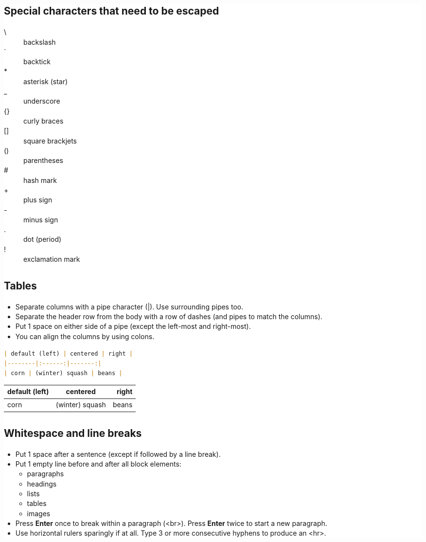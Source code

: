 ## Special characters that need to be escaped

<dl>
<dt>\</dt><dd>backslash</dd>
<dt>`</dt><dd>backtick</dd>
<dt>*</dt><dd>asterisk (star)</dd>
<dt>_</dt><dd>underscore</dd>
<dt>{}</dt><dd>curly braces</dd>
<dt>[]</dt><dd>square brackjets</dd>
<dt>()</dt><dd>parentheses</dd>
<dt>#</dt><dd>hash mark</dd>
<dt>+</dt><dd>plus sign</dd>
<dt>-</dt><dd>minus sign</dd>
<dt>.</dt>
<dd>dot (period)</dd>
<dt>!</dt>
<dd>exclamation mark</dd>
</dl>

## Tables

* Separate columns with a pipe character (|). Use surrounding pipes too.
* Separate the header row from the body with a row of dashes (and pipes to match the columns).
* Put 1 space on either side of a pipe (except the left-most and right-most).
* You can align the columns by using colons.

```markdown
| default (left) | centered | right |
|--------|:------:|-------:|
| corn | (winter) squash | beans |
```

| default (left) | centered | right |
|--------|:------:|-------:|
| corn | (winter) squash | beans |

## Whitespace and line breaks

* Put 1 space after a sentence (except if followed by a line break).
* Put 1 empty line before and after all block elements:
  * paragraphs
  * headings
  * lists
  * tables
  * images
* Press **Enter** once to break within a paragraph (\<br>). Press **Enter** twice to start a new paragraph.
* Use horizontal rulers sparingly if at all. Type 3 or more consecutive hyphens to produce an \<hr\>.
